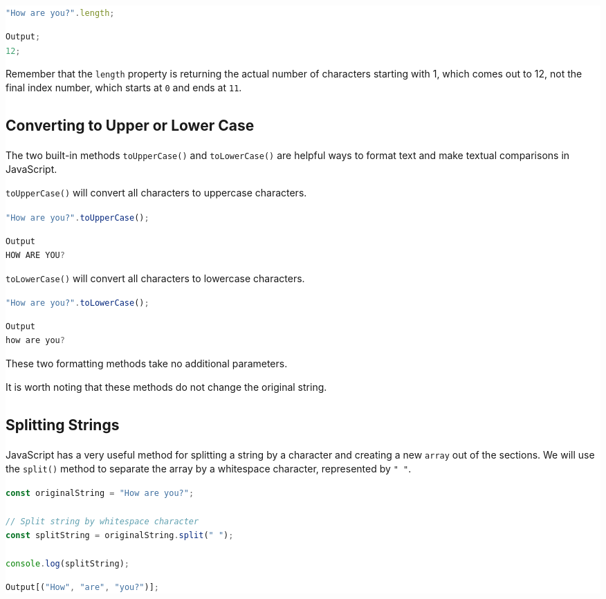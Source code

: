```js
"How are you?".length;
```

```js
Output;
12;
```

Remember that the `length` property is returning the actual number of characters starting with 1, which comes out to 12, not the final index number, which starts at `0` and ends at `11`.

## Converting to Upper or Lower Case

The two built-in methods `toUpperCase()` and `toLowerCase()` are helpful ways to format text and make textual comparisons in JavaScript.

`toUpperCase()` will convert all characters to uppercase characters.

```js
"How are you?".toUpperCase();
```

```js
Output
HOW ARE YOU?
```

`toLowerCase()` will convert all characters to lowercase characters.

```js
"How are you?".toLowerCase();
```

```js
Output
how are you?
```

These two formatting methods take no additional parameters.

It is worth noting that these methods do not change the original string.

## Splitting Strings

JavaScript has a very useful method for splitting a string by a character and creating a new `array` out of the sections. We will use the `split()` method to separate the array by a whitespace character, represented by `" "`.

```js
const originalString = "How are you?";

// Split string by whitespace character
const splitString = originalString.split(" ");

console.log(splitString);
```

```js
Output[("How", "are", "you?")];
```
